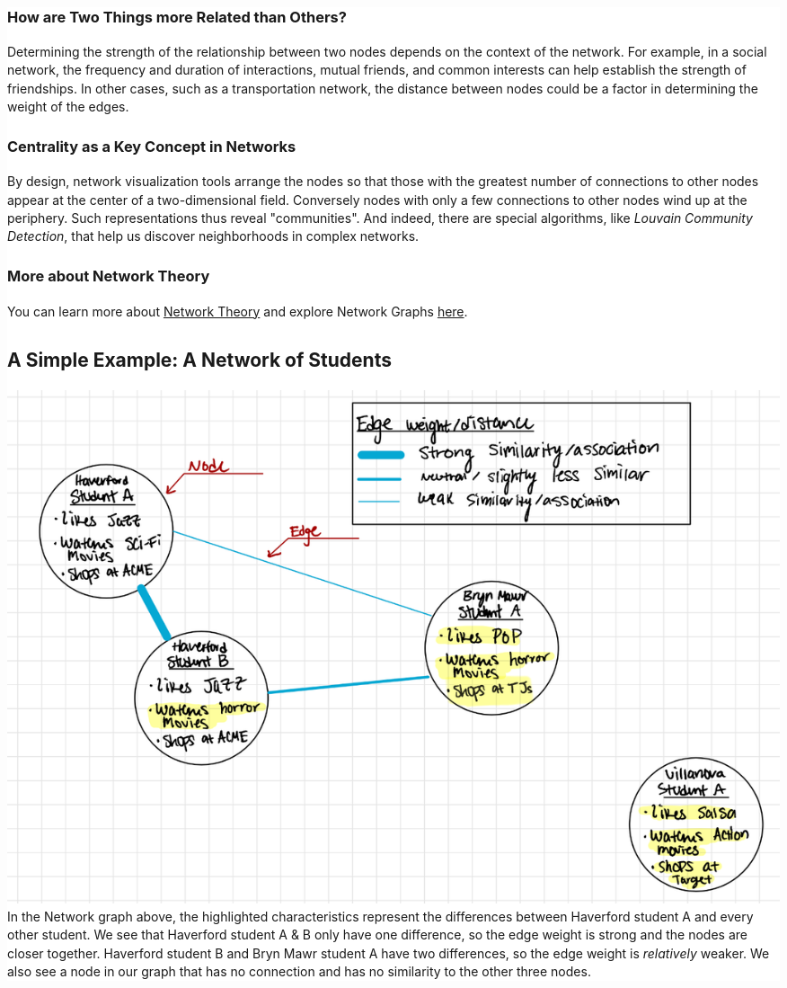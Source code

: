### How are Two Things more Related than Others?
Determining the strength of the relationship between two nodes depends on the context of the network. For example, in a social network, the frequency and duration of interactions, mutual friends, and common interests can help establish the strength of friendships. In other cases, such as a transportation network, the distance between nodes could be a factor in determining the weight of the edges.

### Centrality as a Key Concept in Networks

By design, network visualization tools arrange the nodes so that those with the greatest number of connections to other nodes appear at the center of a two-dimensional field.  Conversely nodes with only a few connections to other nodes wind up at the periphery. Such representations thus reveal "communities". And indeed, there are special algorithms, like *Louvain Community Detection*, that help us discover neighborhoods in complex networks.

### More about Network Theory
You can learn more about [Network Theory](https://en.wikipedia.org/wiki/Network_theory) and explore Network Graphs [here](https://en.wikipedia.org/wiki/Graph_(discrete_mathematics)).

## A Simple Example:  A Network of Students

![Network Example of Students](images/Network_resized.png)
In the Network graph above, the highlighted characteristics represent the differences between Haverford student A and every other student. We see that Haverford student A & B only have one difference, so the edge weight is strong and the nodes are closer together. Haverford student B and Bryn Mawr student A have two differences, so the edge weight is _relatively_ weaker. We also see a node in our graph that has no connection and has no similarity to the other three nodes.
